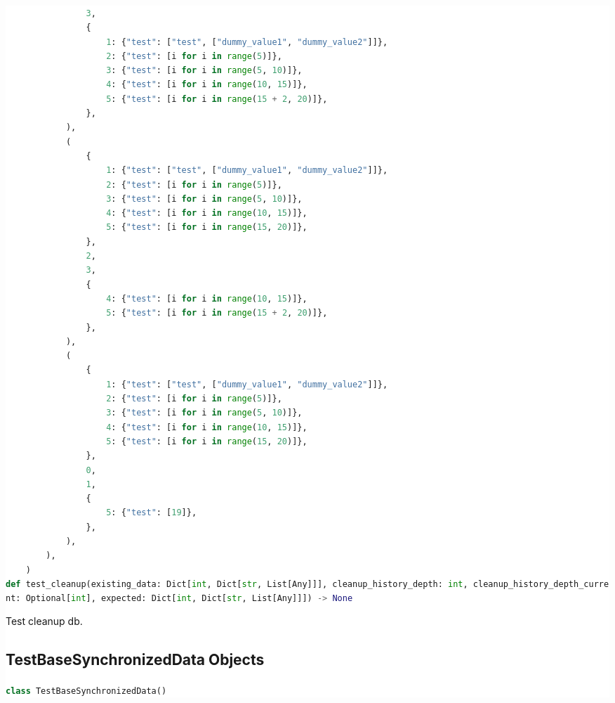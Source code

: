 ```python
                3,
                {
                    1: {"test": ["test", ["dummy_value1", "dummy_value2"]]},
                    2: {"test": [i for i in range(5)]},
                    3: {"test": [i for i in range(5, 10)]},
                    4: {"test": [i for i in range(10, 15)]},
                    5: {"test": [i for i in range(15 + 2, 20)]},
                },
            ),
            (
                {
                    1: {"test": ["test", ["dummy_value1", "dummy_value2"]]},
                    2: {"test": [i for i in range(5)]},
                    3: {"test": [i for i in range(5, 10)]},
                    4: {"test": [i for i in range(10, 15)]},
                    5: {"test": [i for i in range(15, 20)]},
                },
                2,
                3,
                {
                    4: {"test": [i for i in range(10, 15)]},
                    5: {"test": [i for i in range(15 + 2, 20)]},
                },
            ),
            (
                {
                    1: {"test": ["test", ["dummy_value1", "dummy_value2"]]},
                    2: {"test": [i for i in range(5)]},
                    3: {"test": [i for i in range(5, 10)]},
                    4: {"test": [i for i in range(10, 15)]},
                    5: {"test": [i for i in range(15, 20)]},
                },
                0,
                1,
                {
                    5: {"test": [19]},
                },
            ),
        ),
    )
def test_cleanup(existing_data: Dict[int, Dict[str, List[Any]]], cleanup_history_depth: int, cleanup_history_depth_current: Optional[int], expected: Dict[int, Dict[str, List[Any]]]) -> None
```

Test cleanup db.

<a id="packages.valory.skills.abstract_round_abci.tests.test_base.TestBaseSynchronizedData"></a>

## TestBaseSynchronizedData Objects

```python
class TestBaseSynchronizedData()
```
